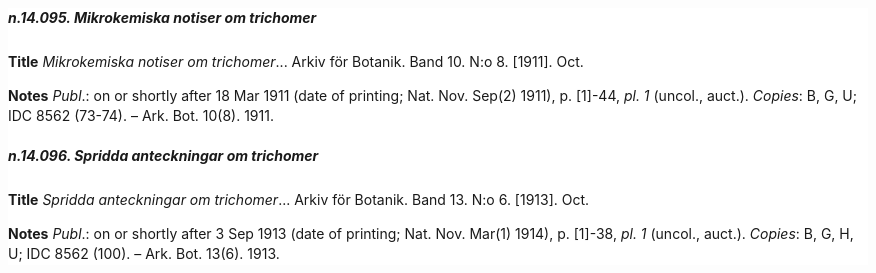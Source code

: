 ##### n.14.095. Mikrokemiska notiser om trichomer

**Title**
*Mikrokemiska notiser om trichomer*... Arkiv för Botanik. Band 10. N:o 8. \[1911\]. Oct.

**Notes**
*Publ*.: on or shortly after 18 Mar 1911 (date of printing; Nat. Nov. Sep(2) 1911), p. \[1\]-44, *pl. 1* (uncol., auct.). *Copies*: B, G, U; IDC 8562 (73-74). – Ark. Bot. 10(8). 1911.

##### n.14.096. Spridda anteckningar om trichomer

**Title**
*Spridda anteckningar om trichomer*... Arkiv för Botanik. Band 13. N:o 6. \[1913\]. Oct.

**Notes**
*Publ*.: on or shortly after 3 Sep 1913 (date of printing; Nat. Nov. Mar(1) 1914), p. \[1\]-38, *pl. 1* (uncol., auct.). *Copies*: B, G, H, U; IDC 8562 (100). – Ark. Bot. 13(6). 1913.

